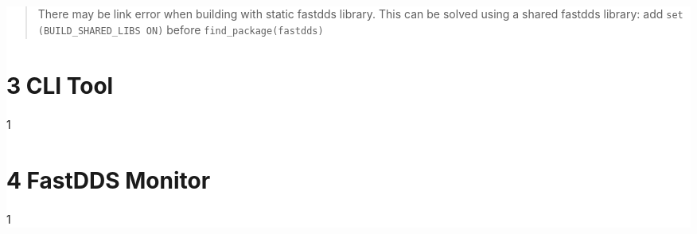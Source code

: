 > There may be link error when building with static fastdds library. This can be solved using a shared fastdds library: add `set(BUILD_SHARED_LIBS ON)` before `find_package(fastdds)`

# 3 CLI Tool

1

# 4 FastDDS Monitor

1


<style>
  .center-image {
    display: flex;
    justify-content: center;
    align-items: center;
  }

  .center-image img {
    max-width: 100%;
    max-height: 100%;
    background-color: #FFFFFFAA;
    padding: 10px;
  }
</style>
